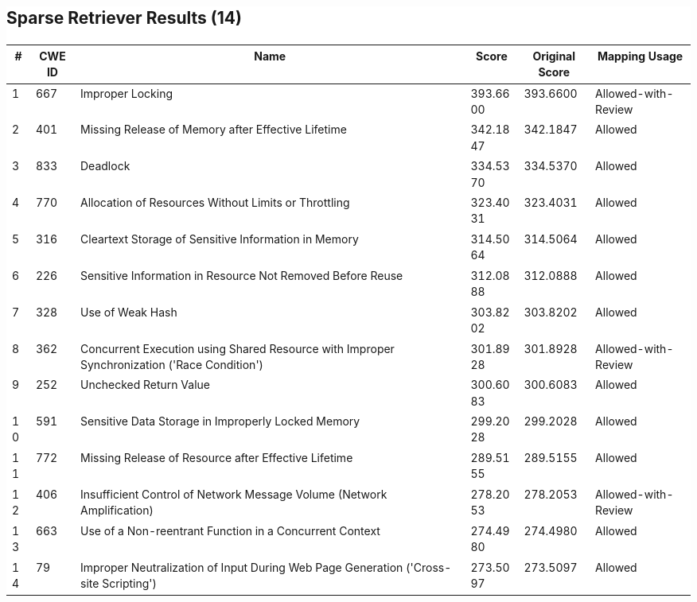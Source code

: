 ## Sparse Retriever Results (14)
| # | CWE ID | Name | Score | Original Score | Mapping Usage |
|---|--------|------|-------|---------------|---------------|
| 1 | 667 | Improper Locking | 393.6600 | 393.6600 | Allowed-with-Review |
| 2 | 401 | Missing Release of Memory after Effective Lifetime | 342.1847 | 342.1847 | Allowed |
| 3 | 833 | Deadlock | 334.5370 | 334.5370 | Allowed |
| 4 | 770 | Allocation of Resources Without Limits or Throttling | 323.4031 | 323.4031 | Allowed |
| 5 | 316 | Cleartext Storage of Sensitive Information in Memory | 314.5064 | 314.5064 | Allowed |
| 6 | 226 | Sensitive Information in Resource Not Removed Before Reuse | 312.0888 | 312.0888 | Allowed |
| 7 | 328 | Use of Weak Hash | 303.8202 | 303.8202 | Allowed |
| 8 | 362 | Concurrent Execution using Shared Resource with Improper Synchronization ('Race Condition') | 301.8928 | 301.8928 | Allowed-with-Review |
| 9 | 252 | Unchecked Return Value | 300.6083 | 300.6083 | Allowed |
| 10 | 591 | Sensitive Data Storage in Improperly Locked Memory | 299.2028 | 299.2028 | Allowed |
| 11 | 772 | Missing Release of Resource after Effective Lifetime | 289.5155 | 289.5155 | Allowed |
| 12 | 406 | Insufficient Control of Network Message Volume (Network Amplification) | 278.2053 | 278.2053 | Allowed-with-Review |
| 13 | 663 | Use of a Non-reentrant Function in a Concurrent Context | 274.4980 | 274.4980 | Allowed |
| 14 | 79 | Improper Neutralization of Input During Web Page Generation ('Cross-site Scripting') | 273.5097 | 273.5097 | Allowed |
